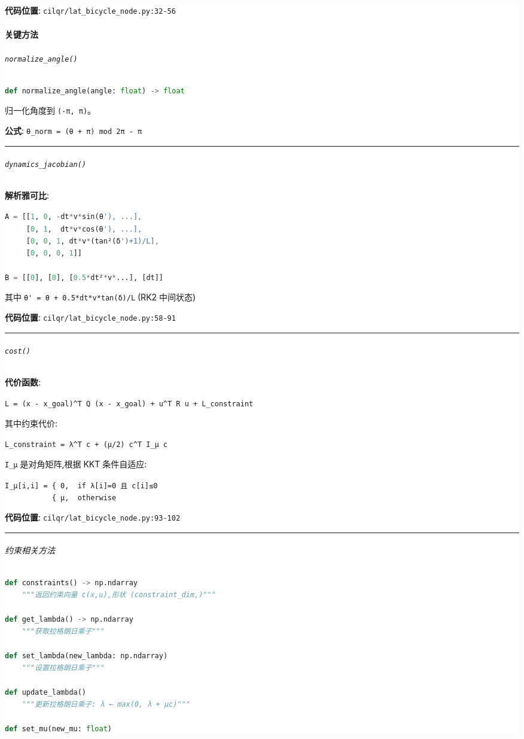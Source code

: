 **代码位置**: `cilqr/lat_bicycle_node.py:32-56`

#### 关键方法

###### `normalize_angle()`

```python
def normalize_angle(angle: float) -> float
```

归一化角度到 `(-π, π)`。

**公式**: `θ_norm = (θ + π) mod 2π - π`

---

###### `dynamics_jacobian()`

**解析雅可比**:

```python
A = [[1, 0, -dt*v*sin(θ'), ...],
     [0, 1,  dt*v*cos(θ'), ...],
     [0, 0, 1, dt*v*(tan²(δ')+1)/L],
     [0, 0, 0, 1]]

B = [[0], [0], [0.5*dt²*v*...], [dt]]
```

其中 `θ' = θ + 0.5*dt*v*tan(δ)/L` (RK2 中间状态)

**代码位置**: `cilqr/lat_bicycle_node.py:58-91`

---

###### `cost()`

**代价函数**:
```
L = (x - x_goal)^T Q (x - x_goal) + u^T R u + L_constraint
```

其中约束代价:
```
L_constraint = λ^T c + (μ/2) c^T I_μ c
```

`I_μ` 是对角矩阵,根据 KKT 条件自适应:
```
I_μ[i,i] = { 0,  if λ[i]=0 且 c[i]≤0
           { μ,  otherwise
```

**代码位置**: `cilqr/lat_bicycle_node.py:93-102`

---

###### 约束相关方法

```python
def constraints() -> np.ndarray
    """返回约束向量 c(x,u),形状 (constraint_dim,)"""

def get_lambda() -> np.ndarray
    """获取拉格朗日乘子"""

def set_lambda(new_lambda: np.ndarray)
    """设置拉格朗日乘子"""

def update_lambda()
    """更新拉格朗日乘子: λ ← max(0, λ + μc)"""

def set_mu(new_mu: float)
```